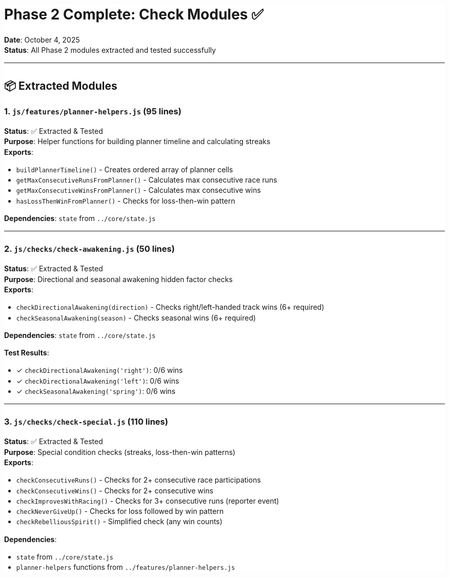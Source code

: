 # Phase 2 Complete: Check Modules ✅

**Date**: October 4, 2025  
**Status**: All Phase 2 modules extracted and tested successfully

---

## 📦 Extracted Modules

### 1. `js/features/planner-helpers.js` (95 lines)
**Status**: ✅ Extracted & Tested  
**Purpose**: Helper functions for building planner timeline and calculating streaks  
**Exports**:
- `buildPlannerTimeline()` - Creates ordered array of planner cells
- `getMaxConsecutiveRunsFromPlanner()` - Calculates max consecutive race runs
- `getMaxConsecutiveWinsFromPlanner()` - Calculates max consecutive wins
- `hasLossThenWinFromPlanner()` - Checks for loss-then-win pattern

**Dependencies**: `state` from `../core/state.js`

---

### 2. `js/checks/check-awakening.js` (50 lines)
**Status**: ✅ Extracted & Tested  
**Purpose**: Directional and seasonal awakening hidden factor checks  
**Exports**:
- `checkDirectionalAwakening(direction)` - Checks right/left-handed track wins (6+ required)
- `checkSeasonalAwakening(season)` - Checks seasonal wins (6+ required)

**Dependencies**: `state` from `../core/state.js`

**Test Results**:
- ✓ `checkDirectionalAwakening('right')`: 0/6 wins
- ✓ `checkDirectionalAwakening('left')`: 0/6 wins
- ✓ `checkSeasonalAwakening('spring')`: 0/6 wins

---

### 3. `js/checks/check-special.js` (110 lines)
**Status**: ✅ Extracted & Tested  
**Purpose**: Special condition checks (streaks, loss-then-win patterns)  
**Exports**:
- `checkConsecutiveRuns()` - Checks for 2+ consecutive race participations
- `checkConsecutiveWins()` - Checks for 2+ consecutive wins
- `checkImprovesWithRacing()` - Checks for 3+ consecutive runs (reporter event)
- `checkNeverGiveUp()` - Checks for loss followed by win pattern
- `checkRebelliousSpirit()` - Simplified check (any win counts)

**Dependencies**: 
- `state` from `../core/state.js`
- `planner-helpers` functions from `../features/planner-helpers.js`
